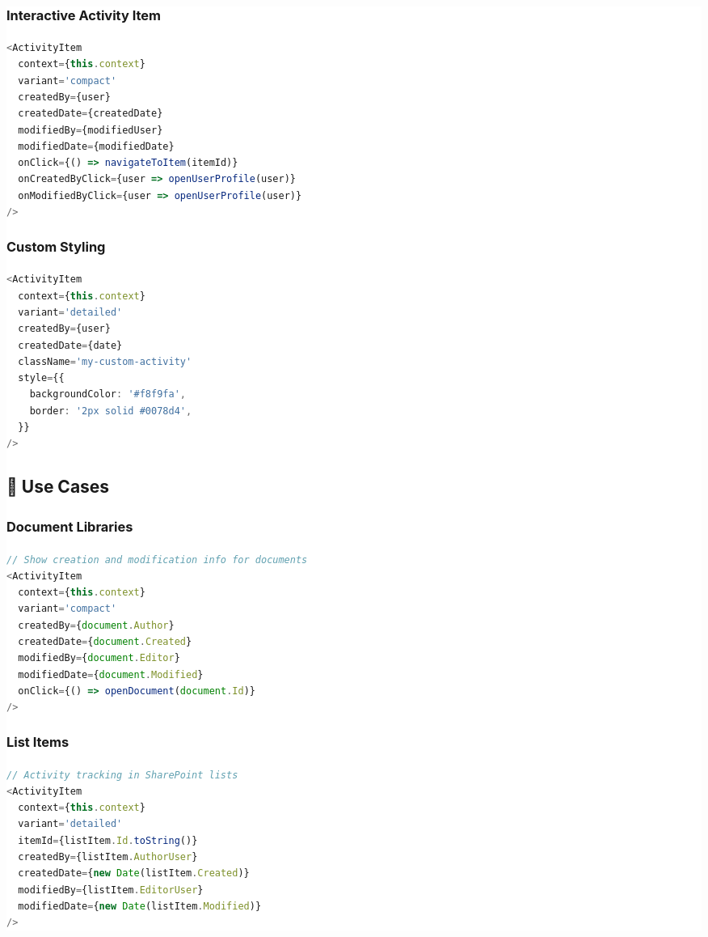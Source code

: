 ### Interactive Activity Item

```typescript
<ActivityItem
  context={this.context}
  variant='compact'
  createdBy={user}
  createdDate={createdDate}
  modifiedBy={modifiedUser}
  modifiedDate={modifiedDate}
  onClick={() => navigateToItem(itemId)}
  onCreatedByClick={user => openUserProfile(user)}
  onModifiedByClick={user => openUserProfile(user)}
/>
```

### Custom Styling

```typescript
<ActivityItem
  context={this.context}
  variant='detailed'
  createdBy={user}
  createdDate={date}
  className='my-custom-activity'
  style={{
    backgroundColor: '#f8f9fa',
    border: '2px solid #0078d4',
  }}
/>
```

## 🎯 Use Cases

### Document Libraries

```typescript
// Show creation and modification info for documents
<ActivityItem
  context={this.context}
  variant='compact'
  createdBy={document.Author}
  createdDate={document.Created}
  modifiedBy={document.Editor}
  modifiedDate={document.Modified}
  onClick={() => openDocument(document.Id)}
/>
```

### List Items

```typescript
// Activity tracking in SharePoint lists
<ActivityItem
  context={this.context}
  variant='detailed'
  itemId={listItem.Id.toString()}
  createdBy={listItem.AuthorUser}
  createdDate={new Date(listItem.Created)}
  modifiedBy={listItem.EditorUser}
  modifiedDate={new Date(listItem.Modified)}
/>
```
